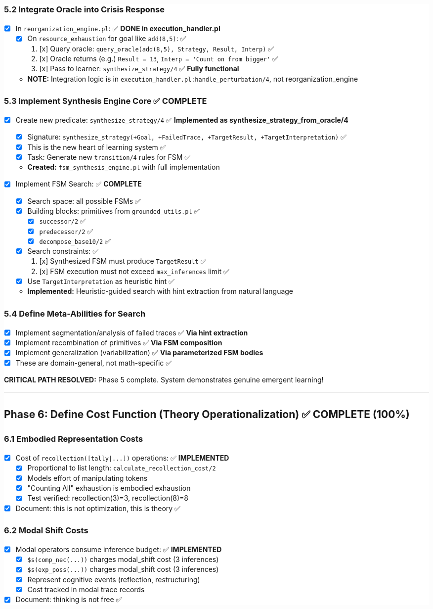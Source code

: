### 5.2 Integrate Oracle into Crisis Response
- [x] In `reorganization_engine.pl`: ✅ **DONE in execution_handler.pl**
  - [x] On `resource_exhaustion` for goal like `add(8,5)`: ✅
    1. [x] Query oracle: `query_oracle(add(8,5), Strategy, Result, Interp)` ✅
    2. [x] Oracle returns (e.g.) `Result = 13`, `Interp = 'Count on from bigger'` ✅
    3. [x] Pass to learner: `synthesize_strategy/4` ✅ **Fully functional**
  - **NOTE:** Integration logic is in `execution_handler.pl:handle_perturbation/4`, not reorganization_engine

### 5.3 Implement Synthesis Engine Core ✅ **COMPLETE**
- [x] Create new predicate: `synthesize_strategy/4` ✅ **Implemented as synthesize_strategy_from_oracle/4**
  - [x] Signature: `synthesize_strategy(+Goal, +FailedTrace, +TargetResult, +TargetInterpretation)` ✅
  - [x] This is the new heart of learning system ✅
  - [x] Task: Generate new `transition/4` rules for FSM ✅
  - **Created:** `fsm_synthesis_engine.pl` with full implementation

- [x] Implement FSM Search: ✅ **COMPLETE**
  - [x] Search space: all possible FSMs ✅
  - [x] Building blocks: primitives from `grounded_utils.pl` ✅
    - [x] `successor/2` ✅
    - [x] `predecessor/2` ✅
    - [x] `decompose_base10/2` ✅
  - [x] Search constraints: ✅
    1. [x] Synthesized FSM must produce `TargetResult` ✅
    2. [x] FSM execution must not exceed `max_inferences` limit ✅
  - [x] Use `TargetInterpretation` as heuristic hint ✅
  - **Implemented:** Heuristic-guided search with hint extraction from natural language

### 5.4 Define Meta-Abilities for Search
- [x] Implement segmentation/analysis of failed traces ✅ **Via hint extraction**
- [x] Implement recombination of primitives ✅ **Via FSM composition**
- [x] Implement generalization (variabilization) ✅ **Via parameterized FSM bodies**
- [x] These are domain-general, not math-specific ✅

**CRITICAL PATH RESOLVED:** Phase 5 complete. System demonstrates genuine emergent learning!

---

## Phase 6: Define Cost Function (Theory Operationalization) ✅ **COMPLETE** (100%)

### 6.1 Embodied Representation Costs
- [x] Cost of `recollection([tally|...])` operations: ✅ **IMPLEMENTED**
  - [x] Proportional to list length: `calculate_recollection_cost/2`
  - [x] Models effort of manipulating tokens
  - [x] "Counting All" exhaustion is embodied exhaustion
  - [x] Test verified: recollection(3)=3, recollection(8)=8
- [x] Document: this is not optimization, this is theory ✅

### 6.2 Modal Shift Costs
- [x] Modal operators consume inference budget: ✅ **IMPLEMENTED**
  - [x] `$s(comp_nec(...))` charges modal_shift cost (3 inferences)
  - [x] `$s(exp_poss(...))` charges modal_shift cost (3 inferences)
  - [x] Represent cognitive events (reflection, restructuring)
  - [x] Cost tracked in modal trace records
- [x] Document: thinking is not free ✅
